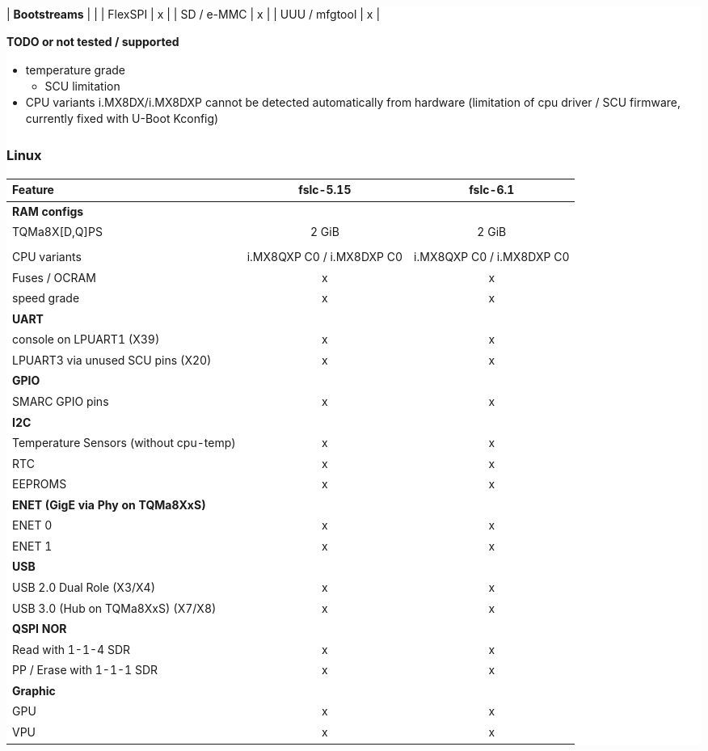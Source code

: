 | **Bootstreams**                                  |                             |
| FlexSPI                                          |              x              |
| SD / e-MMC                                       |              x              |
| UUU / mfgtool                                    |              x              |

**TODO or not tested / supported**

* temperature grade
  * SCU limitation
* CPU variants i.MX8DX/i.MX8DXP cannot be detected automatically from hardware
  (limitation of cpu driver / SCU firmware, currently fixed with U-Boot Kconfig)

### Linux

| Feature                                          |          fslc-5.15          |          fslc-6.1           |
| :----------------------------------------------- | :-------------------------: | :-------------------------: |
| **RAM configs**                                  |                             |                             |
| TQMa8X\[D,Q\]PS                                  |            2 GiB            |            2 GiB            |
|                                                  |                             |                             |
| CPU variants                                     |  i.MX8QXP C0 / i.MX8DXP C0  |  i.MX8QXP C0 / i.MX8DXP C0  |
| Fuses / OCRAM                                    |              x              |              x              |
| speed grade                                      |              x              |              x              |
| **UART**                                         |                             |                             |
| console on LPUART1 (X39)                         |              x              |              x              |
| LPUART3 via unused SCU pins (X20)                |              x              |              x              |
| **GPIO**                                         |                             |                             |
| SMARC GPIO pins                                  |              x              |              x              |
| **I2C**                                          |                             |                             |
| Temperature Sensors (without cpu-temp)           |              x              |              x              |
| RTC                                              |              x              |              x              |
| EEPROMS                                          |              x              |              x              |
| **ENET (GigE via Phy on TQMa8XxS)**              |                             |                             |
| ENET 0                                           |              x              |              x              |
| ENET 1                                           |              x              |              x              |
| **USB**                                          |                             |                             |
| USB 2.0 Dual Role (X3/X4)                        |              x              |              x              |
| USB 3.0 (Hub on TQMa8XxS) (X7/X8)                |              x              |              x              |
| **QSPI NOR**                                     |                             |                             |
| Read with 1-1-4 SDR                              |              x              |              x              |
| PP / Erase with 1-1-1 SDR                        |              x              |              x              |
| **Graphic**                                      |                             |                             |
| GPU                                              |              x              |              x              |
| VPU                                              |              x              |              x              |